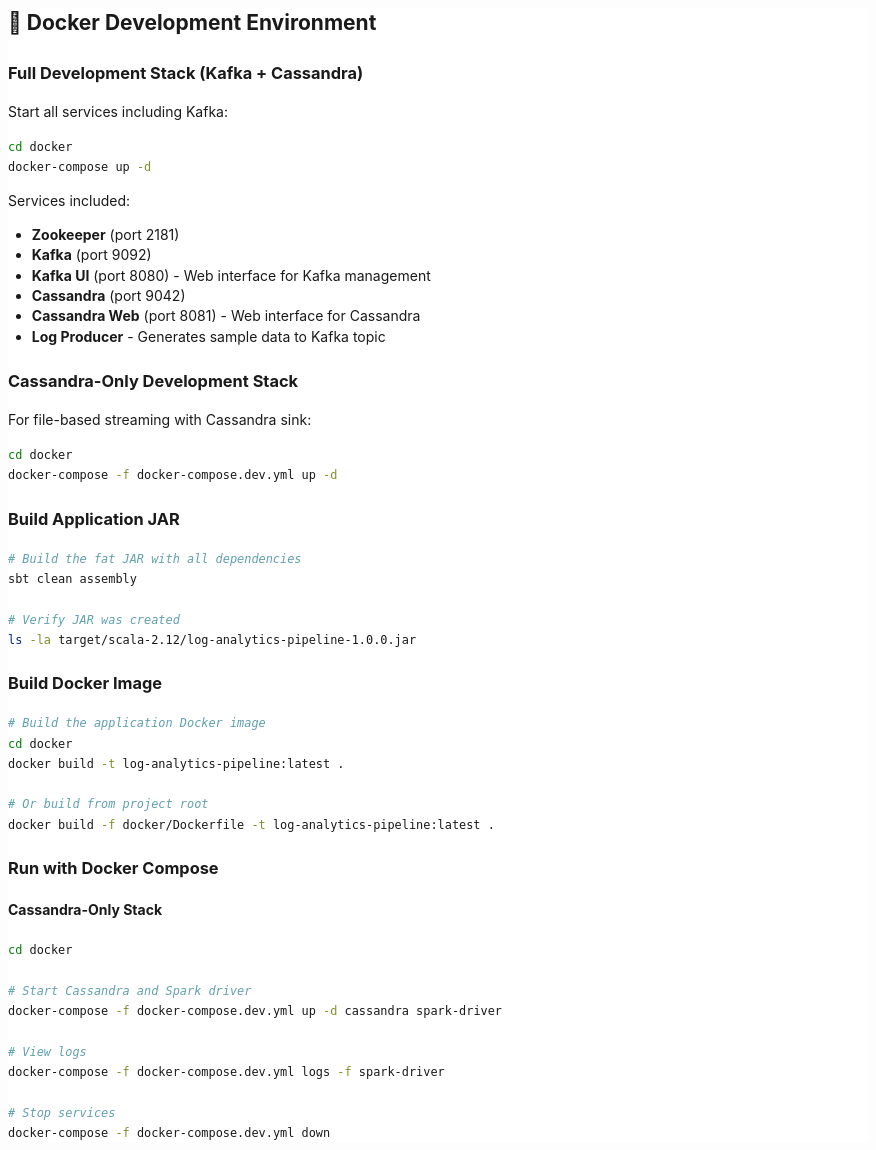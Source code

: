 ## 🐳 Docker Development Environment

### Full Development Stack (Kafka + Cassandra)

Start all services including Kafka:

```bash
cd docker
docker-compose up -d
```

Services included:
- **Zookeeper** (port 2181)
- **Kafka** (port 9092)
- **Kafka UI** (port 8080) - Web interface for Kafka management
- **Cassandra** (port 9042)
- **Cassandra Web** (port 8081) - Web interface for Cassandra
- **Log Producer** - Generates sample data to Kafka topic

### Cassandra-Only Development Stack

For file-based streaming with Cassandra sink:

```bash
cd docker
docker-compose -f docker-compose.dev.yml up -d
```

### Build Application JAR

```bash
# Build the fat JAR with all dependencies
sbt clean assembly

# Verify JAR was created
ls -la target/scala-2.12/log-analytics-pipeline-1.0.0.jar
```

### Build Docker Image

```bash
# Build the application Docker image
cd docker
docker build -t log-analytics-pipeline:latest .

# Or build from project root
docker build -f docker/Dockerfile -t log-analytics-pipeline:latest .
```

### Run with Docker Compose

#### Cassandra-Only Stack

```bash
cd docker

# Start Cassandra and Spark driver
docker-compose -f docker-compose.dev.yml up -d cassandra spark-driver

# View logs
docker-compose -f docker-compose.dev.yml logs -f spark-driver

# Stop services
docker-compose -f docker-compose.dev.yml down
```
